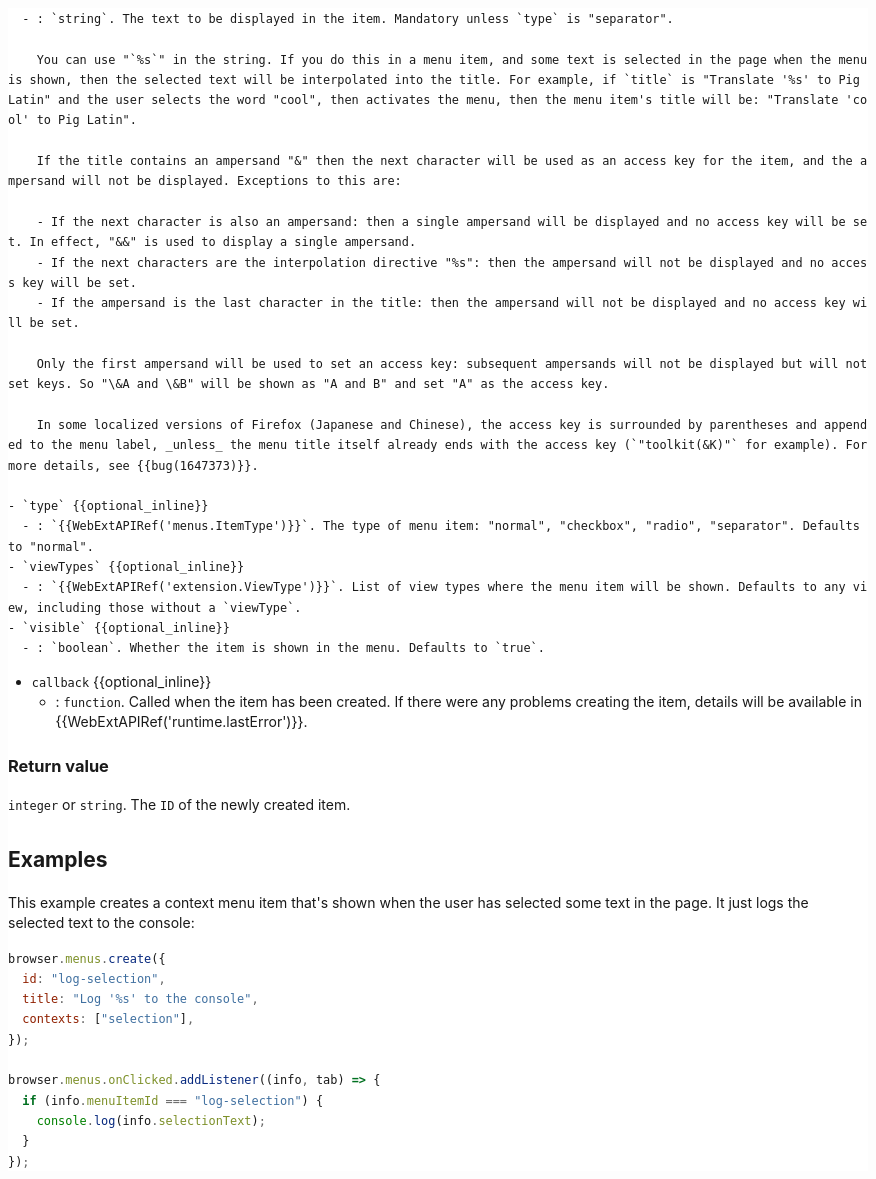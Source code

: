       - : `string`. The text to be displayed in the item. Mandatory unless `type` is "separator".

        You can use "`%s`" in the string. If you do this in a menu item, and some text is selected in the page when the menu is shown, then the selected text will be interpolated into the title. For example, if `title` is "Translate '%s' to Pig Latin" and the user selects the word "cool", then activates the menu, then the menu item's title will be: "Translate 'cool' to Pig Latin".

        If the title contains an ampersand "&" then the next character will be used as an access key for the item, and the ampersand will not be displayed. Exceptions to this are:

        - If the next character is also an ampersand: then a single ampersand will be displayed and no access key will be set. In effect, "&&" is used to display a single ampersand.
        - If the next characters are the interpolation directive "%s": then the ampersand will not be displayed and no access key will be set.
        - If the ampersand is the last character in the title: then the ampersand will not be displayed and no access key will be set.

        Only the first ampersand will be used to set an access key: subsequent ampersands will not be displayed but will not set keys. So "\&A and \&B" will be shown as "A and B" and set "A" as the access key.

        In some localized versions of Firefox (Japanese and Chinese), the access key is surrounded by parentheses and appended to the menu label, _unless_ the menu title itself already ends with the access key (`"toolkit(&K)"` for example). For more details, see {{bug(1647373)}}.

    - `type` {{optional_inline}}
      - : `{{WebExtAPIRef('menus.ItemType')}}`. The type of menu item: "normal", "checkbox", "radio", "separator". Defaults to "normal".
    - `viewTypes` {{optional_inline}}
      - : `{{WebExtAPIRef('extension.ViewType')}}`. List of view types where the menu item will be shown. Defaults to any view, including those without a `viewType`.
    - `visible` {{optional_inline}}
      - : `boolean`. Whether the item is shown in the menu. Defaults to `true`.

- `callback` {{optional_inline}}
  - : `function`. Called when the item has been created. If there were any problems creating the item, details will be available in {{WebExtAPIRef('runtime.lastError')}}.

### Return value

`integer` or `string`. The `ID` of the newly created item.

## Examples

This example creates a context menu item that's shown when the user has selected some text in the page. It just logs the selected text to the console:

```js
browser.menus.create({
  id: "log-selection",
  title: "Log '%s' to the console",
  contexts: ["selection"],
});

browser.menus.onClicked.addListener((info, tab) => {
  if (info.menuItemId === "log-selection") {
    console.log(info.selectionText);
  }
});
```
